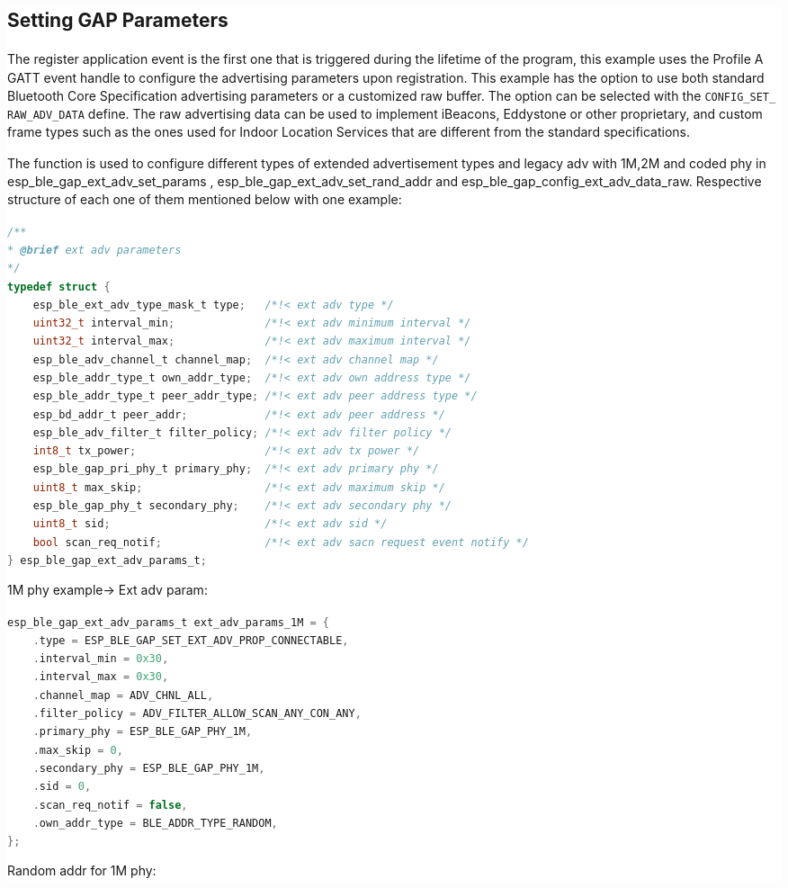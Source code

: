 ## Setting GAP Parameters

The register application event is the first one that is triggered during the lifetime of the program, this example uses the Profile A GATT event handle to configure the advertising parameters upon registration. This example has the option to use both standard Bluetooth Core Specification advertising parameters or a customized raw buffer. The option can be selected with the `CONFIG_SET_RAW_ADV_DATA` define. The raw advertising data can be used to implement iBeacons, Eddystone or other proprietary, and custom frame types such as the ones used for Indoor Location Services that are different from the standard specifications.

The function is used to configure different types of extended advertisement types and legacy adv with 1M,2M and coded phy in esp_ble_gap_ext_adv_set_params , esp_ble_gap_ext_adv_set_rand_addr and esp_ble_gap_config_ext_adv_data_raw. Respective structure of each one of them mentioned below with one example:

```c
/**
* @brief ext adv parameters
*/
typedef struct {
    esp_ble_ext_adv_type_mask_t type;   /*!< ext adv type */
    uint32_t interval_min;              /*!< ext adv minimum interval */
    uint32_t interval_max;              /*!< ext adv maximum interval */
    esp_ble_adv_channel_t channel_map;  /*!< ext adv channel map */
    esp_ble_addr_type_t own_addr_type;  /*!< ext adv own address type */
    esp_ble_addr_type_t peer_addr_type; /*!< ext adv peer address type */
    esp_bd_addr_t peer_addr;            /*!< ext adv peer address */
    esp_ble_adv_filter_t filter_policy; /*!< ext adv filter policy */
    int8_t tx_power;                    /*!< ext adv tx power */
    esp_ble_gap_pri_phy_t primary_phy;  /*!< ext adv primary phy */
    uint8_t max_skip;                   /*!< ext adv maximum skip */
    esp_ble_gap_phy_t secondary_phy;    /*!< ext adv secondary phy */
    uint8_t sid;                        /*!< ext adv sid */
    bool scan_req_notif;                /*!< ext adv sacn request event notify */
} esp_ble_gap_ext_adv_params_t;

```
1M phy example->
Ext adv param:

```c
esp_ble_gap_ext_adv_params_t ext_adv_params_1M = {
    .type = ESP_BLE_GAP_SET_EXT_ADV_PROP_CONNECTABLE,
    .interval_min = 0x30,
    .interval_max = 0x30,
    .channel_map = ADV_CHNL_ALL,
    .filter_policy = ADV_FILTER_ALLOW_SCAN_ANY_CON_ANY,
    .primary_phy = ESP_BLE_GAP_PHY_1M,
    .max_skip = 0,
    .secondary_phy = ESP_BLE_GAP_PHY_1M,
    .sid = 0,
    .scan_req_notif = false,
    .own_addr_type = BLE_ADDR_TYPE_RANDOM,
};

```
Random addr for 1M phy:
